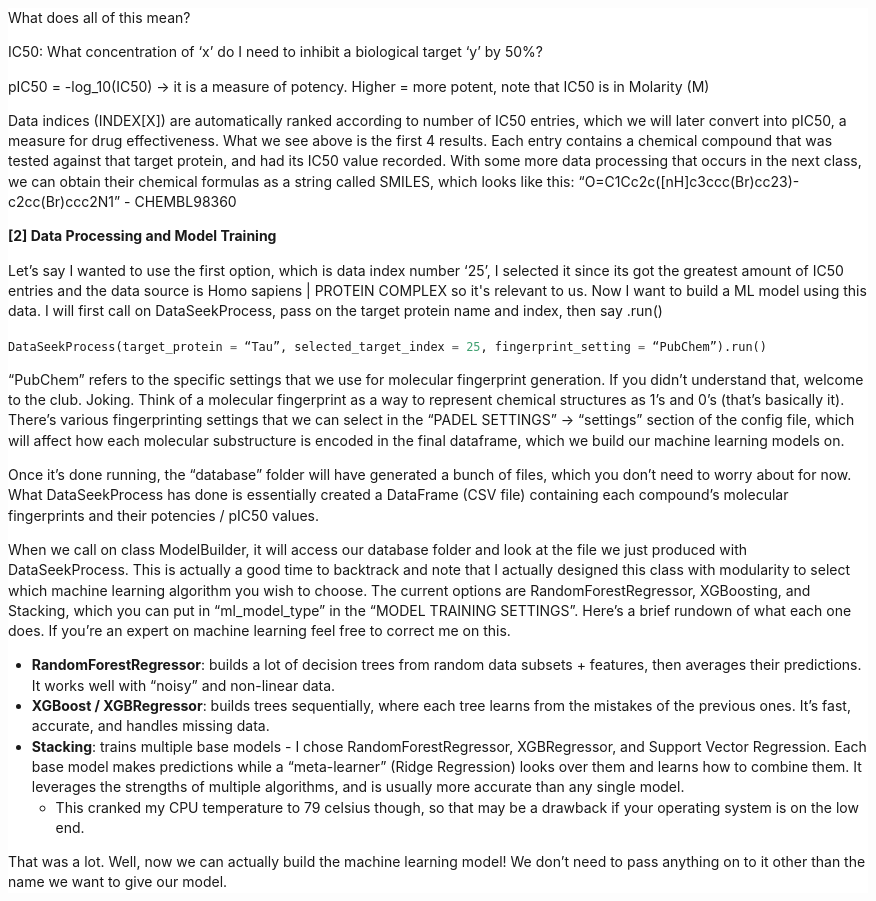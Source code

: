 What does all of this mean?

IC50: What concentration of ‘x’ do I need to inhibit a biological target ‘y’ by 50%?

pIC50 = -log_10(IC50) → it is a measure of potency. Higher = more potent, note that IC50 is in Molarity (M)

Data indices (INDEX[X]) are automatically ranked according to number of IC50 entries, which we will later convert into pIC50, a measure for drug effectiveness. What we see above is the first 4 results. Each entry contains a chemical compound that was tested against that target protein, and had its IC50 value recorded. With some more data processing that occurs in the next class, we can obtain their chemical formulas as a string called SMILES, which looks like this: “O=C1Cc2c([nH]c3ccc(Br)cc23)-c2cc(Br)ccc2N1” - CHEMBL98360

**[2] Data Processing and Model Training**

Let’s say I wanted to use the first option, which is data index number ‘25’, I selected it since its got the greatest amount of IC50 entries and the data source is Homo sapiens | PROTEIN COMPLEX so it's relevant to us. Now I want to build a ML model using this data. I will first call on DataSeekProcess, pass on the target protein name and index, then say .run()

```python
DataSeekProcess(target_protein = “Tau”, selected_target_index = 25, fingerprint_setting = “PubChem”).run()
```

“PubChem” refers to the specific settings that we use for molecular fingerprint generation. If you didn’t understand that, welcome to the club. Joking. Think of a molecular fingerprint as a way to represent chemical structures as 1’s and 0’s (that’s basically it). There’s various fingerprinting settings that we can select in the “PADEL SETTINGS” → “settings” section of the config file, which will affect how each molecular substructure is encoded in the final dataframe, which we build our machine learning models on. 

Once it’s done running, the “database” folder will have generated a bunch of files, which you don’t need to worry about for now. What DataSeekProcess has done is essentially created a DataFrame (CSV file) containing each compound’s molecular fingerprints and their potencies / pIC50 values.

When we call on class ModelBuilder, it will access our database folder and look at the file we just produced with DataSeekProcess. This is actually a good time to backtrack and note that I actually designed this class with modularity to select which machine learning algorithm you wish to choose. The current options are RandomForestRegressor, XGBoosting, and Stacking, which you can put in “ml_model_type” in the “MODEL TRAINING SETTINGS”. Here’s a brief rundown of what each one does. If you’re an expert on machine learning feel free to correct me on this.

- **RandomForestRegressor**: builds a lot of decision trees from random data subsets + features, then averages their predictions. It works well with “noisy” and non-linear data.
- **XGBoost / XGBRegressor**: builds trees sequentially, where each tree learns from the mistakes of the previous ones. It’s fast, accurate, and handles missing data.
- **Stacking**: trains multiple base models - I chose RandomForestRegressor, XGBRegressor, and Support Vector Regression. Each base model makes predictions while a “meta-learner” (Ridge Regression) looks over them and learns how to combine them. It leverages the strengths of multiple algorithms, and is usually more accurate than any single model.
    - This cranked my CPU temperature to 79 celsius though, so that may be a drawback if your operating system is on the low end.

That was a lot. Well, now we can actually build the machine learning model! We don’t need to pass anything on to it other than the name we want to give our model.
